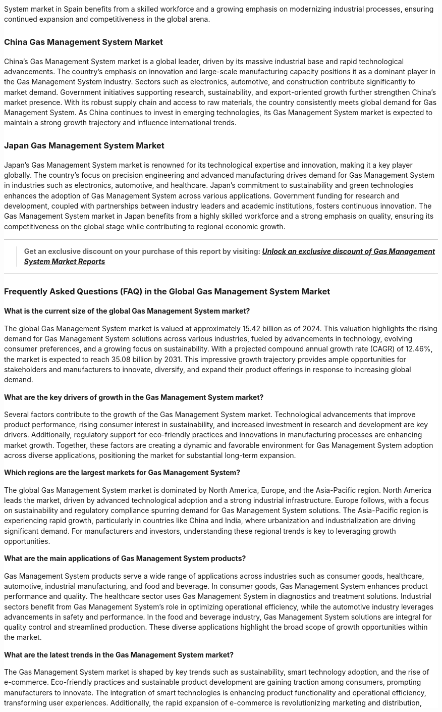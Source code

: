 System market in Spain benefits from a skilled workforce and a growing emphasis on modernizing industrial processes, ensuring continued expansion and competitiveness in the global arena.</p><h3>China Gas Management System Market</h3><p>China&rsquo;s Gas Management System market is a global leader, driven by its massive industrial base and rapid technological advancements. The country&rsquo;s emphasis on innovation and large-scale manufacturing capacity positions it as a dominant player in the Gas Management System industry. Sectors such as electronics, automotive, and construction contribute significantly to market demand. Government initiatives supporting research, sustainability, and export-oriented growth further strengthen China&rsquo;s market presence. With its robust supply chain and access to raw materials, the country consistently meets global demand for Gas Management System. As China continues to invest in emerging technologies, its Gas Management System market is expected to maintain a strong growth trajectory and influence international trends.</p><h3>Japan Gas Management System Market</h3><p>Japan&rsquo;s Gas Management System market is renowned for its technological expertise and innovation, making it a key player globally. The country&rsquo;s focus on precision engineering and advanced manufacturing drives demand for Gas Management System in industries such as electronics, automotive, and healthcare. Japan&rsquo;s commitment to sustainability and green technologies enhances the adoption of Gas Management System across various applications. Government funding for research and development, coupled with partnerships between industry leaders and academic institutions, fosters continuous innovation. The Gas Management System market in Japan benefits from a highly skilled workforce and a strong emphasis on quality, ensuring its competitiveness on the global stage while contributing to regional economic growth.</p><hr /><blockquote><p><strong>Get an exclusive discount on your purchase of this report by visiting: <em><a href="://marketresearchpulse.com/ask-for-discount/39130?utm_source=Github&amp;utm_medium=0111">Unlock an exclusive discount of Gas Management System Market Reports</a></em>&nbsp;</strong></p></blockquote><hr /><h3>Frequently Asked Questions (FAQ) in the Global Gas Management System Market</h3><p><strong>What is the current size of the global Gas Management System market?</strong></p><p>The global Gas Management System market is valued at approximately 15.42 billion as of 2024. This valuation highlights the rising demand for Gas Management System solutions across various industries, fueled by advancements in technology, evolving consumer preferences, and a growing focus on sustainability. With a projected compound annual growth rate (CAGR) of 12.46%, the market is expected to reach 35.08 billion by 2031. This impressive growth trajectory provides ample opportunities for stakeholders and manufacturers to innovate, diversify, and expand their product offerings in response to increasing global demand.</p><p><strong>What are the key drivers of growth in the Gas Management System market?</strong></p><p>Several factors contribute to the growth of the Gas Management System market. Technological advancements that improve product performance, rising consumer interest in sustainability, and increased investment in research and development are key drivers. Additionally, regulatory support for eco-friendly practices and innovations in manufacturing processes are enhancing market growth. Together, these factors are creating a dynamic and favorable environment for Gas Management System adoption across diverse applications, positioning the market for substantial long-term expansion.</p><p><strong>Which regions are the largest markets for Gas Management System?</strong></p><p>The global Gas Management System market is dominated by North America, Europe, and the Asia-Pacific region. North America leads the market, driven by advanced technological adoption and a strong industrial infrastructure. Europe follows, with a focus on sustainability and regulatory compliance spurring demand for Gas Management System solutions. The Asia-Pacific region is experiencing rapid growth, particularly in countries like China and India, where urbanization and industrialization are driving significant demand. For manufacturers and investors, understanding these regional trends is key to leveraging growth opportunities.</p><p><strong>What are the main applications of Gas Management System products?</strong></p><p>Gas Management System products serve a wide range of applications across industries such as consumer goods, healthcare, automotive, industrial manufacturing, and food and beverage. In consumer goods, Gas Management System enhances product performance and quality. The healthcare sector uses Gas Management System in diagnostics and treatment solutions. Industrial sectors benefit from Gas Management System&rsquo;s role in optimizing operational efficiency, while the automotive industry leverages advancements in safety and performance. In the food and beverage industry, Gas Management System solutions are integral for quality control and streamlined production. These diverse applications highlight the broad scope of growth opportunities within the market.</p><p><strong>What are the latest trends in the Gas Management System market?</strong></p><p>The Gas Management System market is shaped by key trends such as sustainability, smart technology adoption, and the rise of e-commerce. Eco-friendly practices and sustainable product development are gaining traction among consumers, prompting manufacturers to innovate. The integration of smart technologies is enhancing product functionality and operational efficiency, transforming user experiences. Additionally, the rapid expansion of e-commerce is revolutionizing marketing and distribution,